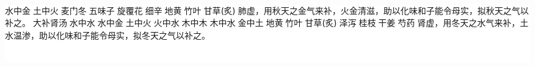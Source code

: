 <td style="border-color: #000000;" width="72">水中金</td>
<td style="border-color: #000000;" width="72">土中火</td>
</tr>
<tr>
<td style="border-color: #000000;" width="83">麦门冬</td>
<td style="border-color: #000000;" width="72">五味子</td>
<td style="border-color: #000000;" width="72">旋覆花</td>
<td style="border-color: #000000;" width="72">细辛</td>
<td style="border-color: #000000;" width="72">地黄</td>
<td style="border-color: #000000;" width="72">竹叶</td>
<td style="border-color: #000000;" width="72">甘草(炙)</td>
</tr>
<tr>
<td style="border-color: #000000;" colspan="7" width="515">肺虚，用秋天之金气来补，火金清滋，助以化味和子能令母实，拟秋天之气以补之。</td>
</tr>
<tr>
<td style="border-color: #000000;" rowspan="3" width="92">大补肾汤</td>
<td style="border-color: #000000;" width="83">水中水</td>
<td style="border-color: #000000;" width="72">水中金</td>
<td style="border-color: #000000;" width="72">土中火</td>
<td style="border-color: #000000;" width="72">火中水</td>
<td style="border-color: #000000;" width="72">木中木</td>
<td style="border-color: #000000;" width="72">木中水</td>
<td style="border-color: #000000;" width="72">金中土</td>
</tr>
<tr>
<td style="border-color: #000000;" width="83">地黄</td>
<td style="border-color: #000000;" width="72">竹叶</td>
<td style="border-color: #000000;" width="72">甘草(炙)</td>
<td style="border-color: #000000;" width="72">泽泻</td>
<td style="border-color: #000000;" width="72">桂枝</td>
<td style="border-color: #000000;" width="72">干姜</td>
<td style="border-color: #000000;" width="72">芍药</td>
</tr>
<tr>
<td style="border-color: #000000;" colspan="7" width="515">肾虚，用冬天之水气来补，土水温渗，助以化味和子能令母实，拟冬天之气以补之。</td>
</tr>
</tbody>
</table>
&nbsp;

&nbsp;